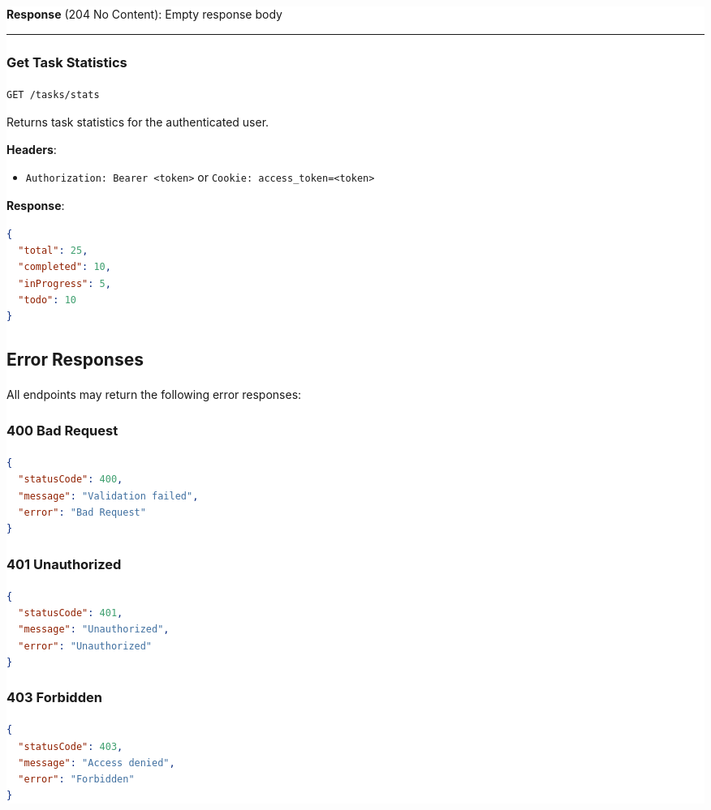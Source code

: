 **Response** (204 No Content): Empty response body

---

### Get Task Statistics
```http
GET /tasks/stats
```

Returns task statistics for the authenticated user.

**Headers**:
- `Authorization: Bearer <token>` or `Cookie: access_token=<token>`

**Response**:
```json
{
  "total": 25,
  "completed": 10,
  "inProgress": 5,
  "todo": 10
}
```

## Error Responses

All endpoints may return the following error responses:

### 400 Bad Request
```json
{
  "statusCode": 400,
  "message": "Validation failed",
  "error": "Bad Request"
}
```

### 401 Unauthorized
```json
{
  "statusCode": 401,
  "message": "Unauthorized",
  "error": "Unauthorized"
}
```

### 403 Forbidden
```json
{
  "statusCode": 403,
  "message": "Access denied",
  "error": "Forbidden"
}
```
